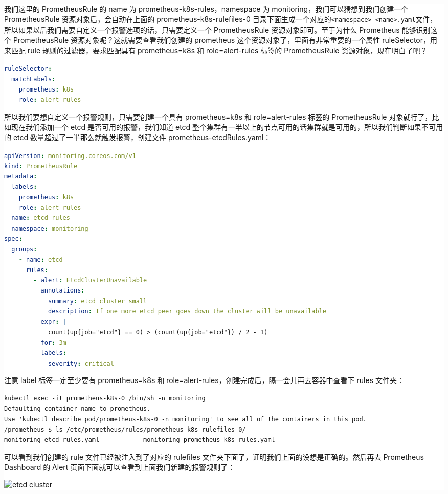 我们这里的 PrometheusRule 的 name 为 prometheus-k8s-rules，namespace 为 monitoring，我们可以猜想到我们创建一个 PrometheusRule 资源对象后，会自动在上面的 prometheus-k8s-rulefiles-0 目录下面生成一个对应的`<namespace>-<name>.yaml`文件，所以如果以后我们需要自定义一个报警选项的话，只需要定义一个 PrometheusRule 资源对象即可。至于为什么 Prometheus 能够识别这个 PrometheusRule 资源对象呢？这就需要查看我们创建的 prometheus 这个资源对象了，里面有非常重要的一个属性 ruleSelector，用来匹配 rule 规则的过滤器，要求匹配具有 prometheus=k8s 和 role=alert-rules 标签的 PrometheusRule 资源对象，现在明白了吧？

```yaml
ruleSelector:
  matchLabels:
    prometheus: k8s
    role: alert-rules
```

所以我们要想自定义一个报警规则，只需要创建一个具有 prometheus=k8s 和 role=alert-rules 标签的 PrometheusRule 对象就行了，比如现在我们添加一个 etcd 是否可用的报警，我们知道 etcd 整个集群有一半以上的节点可用的话集群就是可用的，所以我们判断如果不可用的 etcd 数量超过了一半那么就触发报警，创建文件 prometheus-etcdRules.yaml：

```yaml
apiVersion: monitoring.coreos.com/v1
kind: PrometheusRule
metadata:
  labels:
    prometheus: k8s
    role: alert-rules
  name: etcd-rules
  namespace: monitoring
spec:
  groups:
    - name: etcd
      rules:
        - alert: EtcdClusterUnavailable
          annotations:
            summary: etcd cluster small
            description: If one more etcd peer goes down the cluster will be unavailable
          expr: |
            count(up{job="etcd"} == 0) > (count(up{job="etcd"}) / 2 - 1)
          for: 3m
          labels:
            severity: critical
```

注意 label 标签一定至少要有 prometheus=k8s 和 role=alert-rules，创建完成后，隔一会儿再去容器中查看下 rules 文件夹：

```shell
kubectl exec -it prometheus-k8s-0 /bin/sh -n monitoring
Defaulting container name to prometheus.
Use 'kubectl describe pod/prometheus-k8s-0 -n monitoring' to see all of the containers in this pod.
/prometheus $ ls /etc/prometheus/rules/prometheus-k8s-rulefiles-0/
monitoring-etcd-rules.yaml            monitoring-prometheus-k8s-rules.yaml
```

可以看到我们创建的 rule 文件已经被注入到了对应的 rulefiles 文件夹下面了，证明我们上面的设想是正确的。然后再去 Prometheus Dashboard 的 Alert 页面下面就可以查看到上面我们新建的报警规则了：

![etcd cluster](https://picdn.youdianzhishi.com/images/ROM6lk.jpg)
